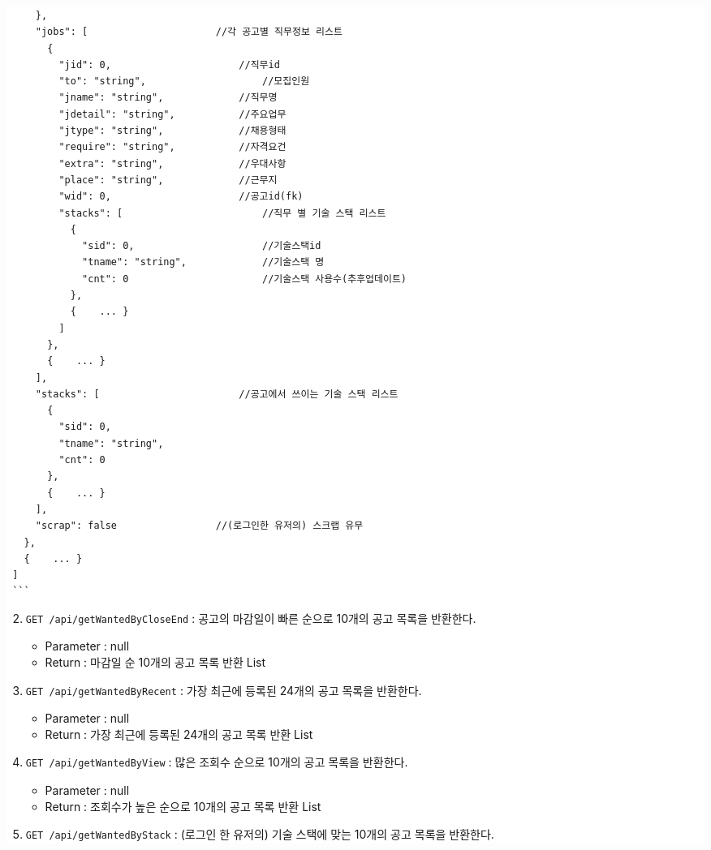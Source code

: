          },
         "jobs": [						//각 공고별 직무정보 리스트
           {
             "jid": 0,						//직무id
             "to": "string",					//모집인원
             "jname": "string",				//직무명
             "jdetail": "string",			//주요업무
             "jtype": "string",				//채용형태
             "require": "string",			//자격요건
             "extra": "string",				//우대사항
             "place": "string",				//근무지
             "wid": 0,						//공고id(fk)
             "stacks": [						//직무 별 기술 스택 리스트
               {
                 "sid": 0,						//기술스택id
                 "tname": "string",				//기술스택 명
                 "cnt": 0						//기술스택 사용수(추후업데이트)
               },
               {	...	}
             ]
           },
           {	...	}
         ],
         "stacks": [						//공고에서 쓰이는 기술 스택 리스트
           {
             "sid": 0,
             "tname": "string",
             "cnt": 0
           },
           {	...	}
         ],
         "scrap": false					//(로그인한 유저의) 스크랩 유무
       },
       {	... }
     ]
     ```

     

2. `GET /api/getWantedByCloseEnd` : 공고의 마감일이 빠른 순으로 10개의 공고 목록을 반환한다.

   - Parameter : null
   - Return : 마감일 순 10개의 공고 목록 반환 List<WantedResult>

3. `GET /api/getWantedByRecent` : 가장 최근에 등록된 24개의 공고 목록을 반환한다.

   - Parameter : null
   - Return : 가장 최근에 등록된 24개의 공고 목록 반환 List<WantedResult>

4. `GET /api/getWantedByView` : 많은 조회수 순으로 10개의 공고 목록을 반환한다.

   - Parameter : null
   - Return : 조회수가 높은 순으로 10개의 공고 목록 반환 List<WantedResult>

5. `GET /api/getWantedByStack` : (로그인 한 유저의) 기술 스택에 맞는 10개의 공고 목록을 반환한다.
